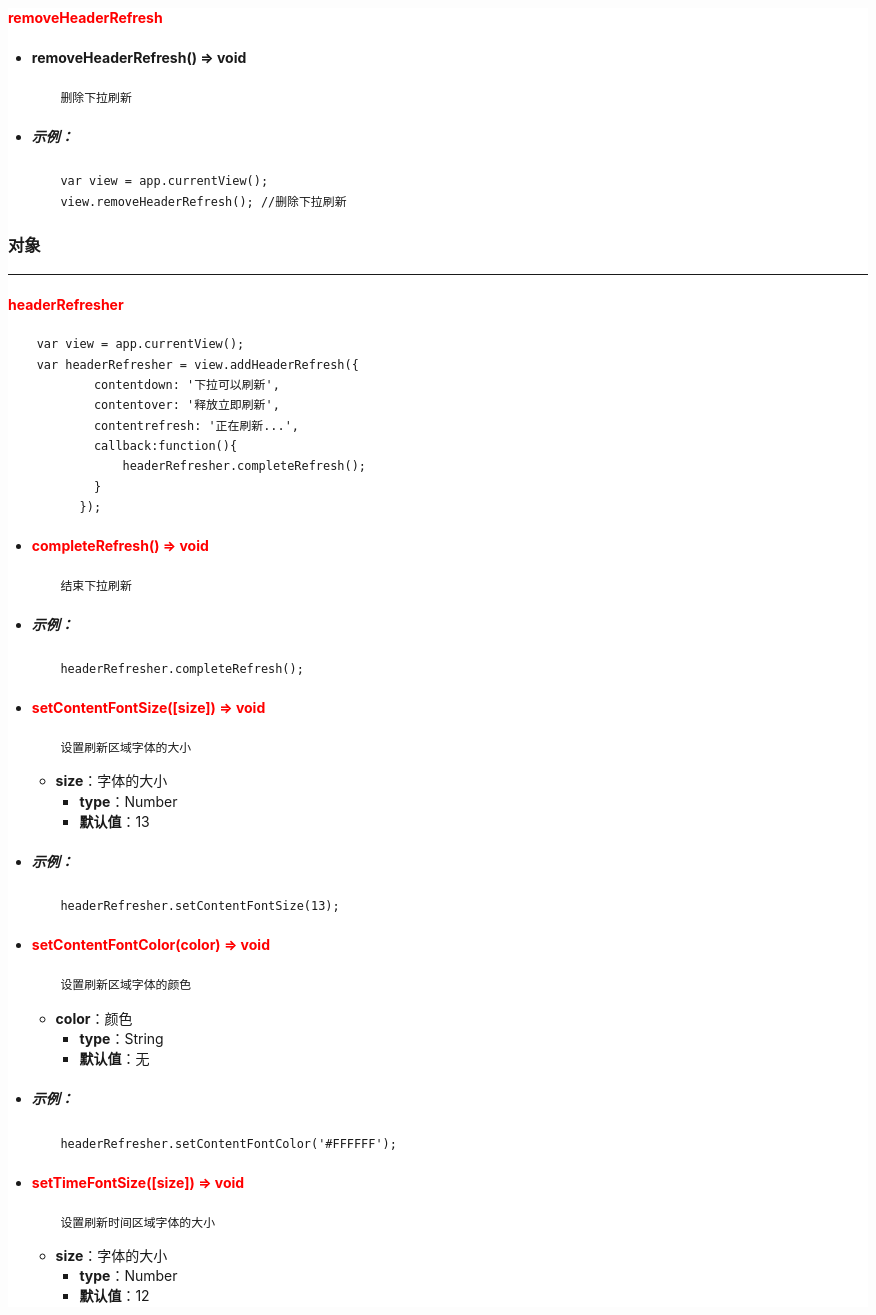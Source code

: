 ####	<div id="removeHeaderRefresh" style="color:red">removeHeaderRefresh</div>
-	#### removeHeaderRefresh()   ⇒ void 
			删除下拉刷新

-	#####	示例：

			var view = app.currentView();
			view.removeHeaderRefresh(); //删除下拉刷新


###	<div id="对象">对象</div>
***
####	<div id="headerRefresher" style="color:red">headerRefresher</div>
	
		var view = app.currentView();
		var headerRefresher = view.addHeaderRefresh({
	            contentdown: '下拉可以刷新',
	            contentover: '释放立即刷新',
	            contentrefresh: '正在刷新...',
	            callback:function(){
					headerRefresher.completeRefresh();
				}
	          }); 
	
-	#### <div id="completeRefresh" style="color:red">completeRefresh()   ⇒ void </div>   
			结束下拉刷新

-	#####	示例：

			headerRefresher.completeRefresh();


-	#### <div id="setContentFontSize" style="color:red">setContentFontSize([size])   ⇒ void </div>   
			设置刷新区域字体的大小
	-	**size**：字体的大小
		-	**type**：Number
		-	**默认值**：13

-	#####	示例：

			headerRefresher.setContentFontSize(13);

-	#### <div id="setContentFontColor" style="color:red">setContentFontColor(color)   ⇒ void </div>   
			设置刷新区域字体的颜色
	-	**color**：颜色
		-	**type**：String
		-	**默认值**：无

-	#####	示例：

			headerRefresher.setContentFontColor('#FFFFFF');

-	#### <div id="setTimeFontSize" style="color:red">setTimeFontSize([size])   ⇒ void </div>   
			设置刷新时间区域字体的大小
	-	**size**：字体的大小
		-	**type**：Number
		-	**默认值**：12
